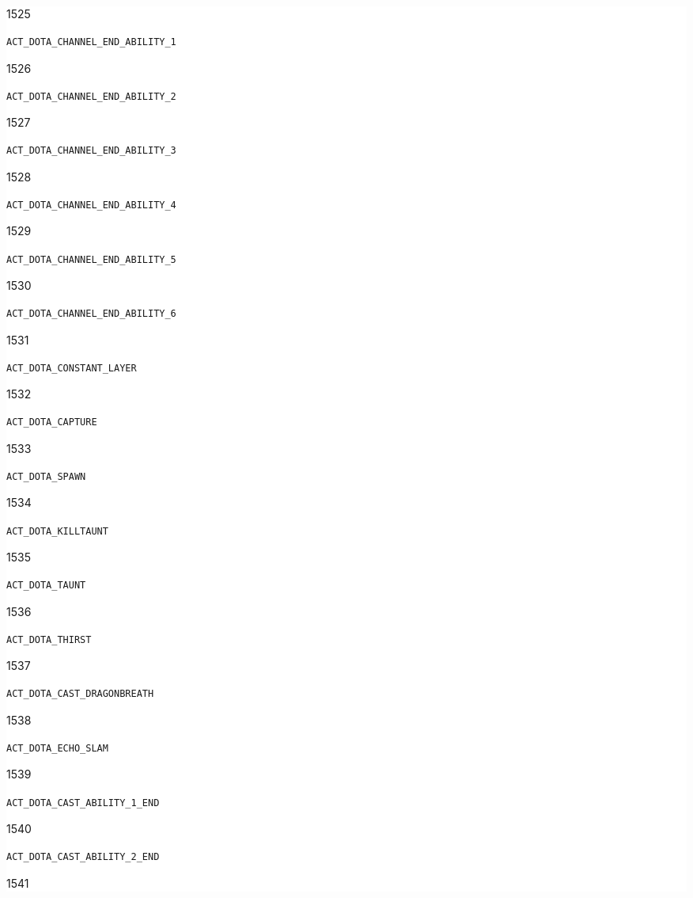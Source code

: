 1525

`ACT_DOTA_CHANNEL_END_ABILITY_1`

1526

`ACT_DOTA_CHANNEL_END_ABILITY_2`

1527

`ACT_DOTA_CHANNEL_END_ABILITY_3`

1528

`ACT_DOTA_CHANNEL_END_ABILITY_4`

1529

`ACT_DOTA_CHANNEL_END_ABILITY_5`

1530

`ACT_DOTA_CHANNEL_END_ABILITY_6`

1531

`ACT_DOTA_CONSTANT_LAYER`

1532

`ACT_DOTA_CAPTURE`

1533

`ACT_DOTA_SPAWN`

1534

`ACT_DOTA_KILLTAUNT`

1535

`ACT_DOTA_TAUNT`

1536

`ACT_DOTA_THIRST`

1537

`ACT_DOTA_CAST_DRAGONBREATH`

1538

`ACT_DOTA_ECHO_SLAM`

1539

`ACT_DOTA_CAST_ABILITY_1_END`

1540

`ACT_DOTA_CAST_ABILITY_2_END`

1541
